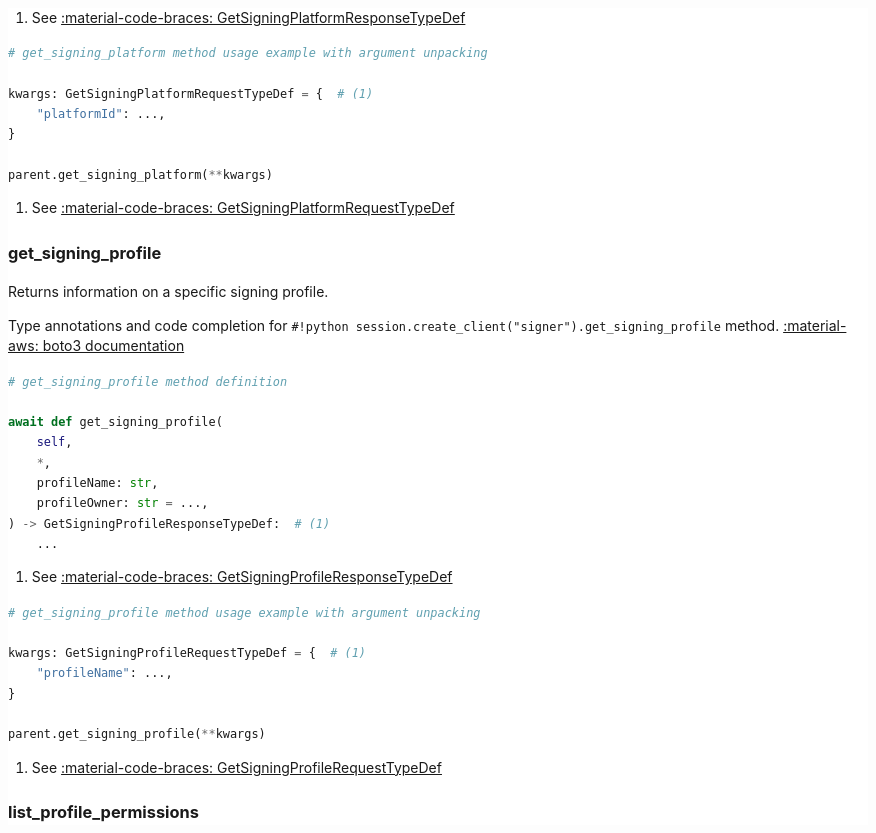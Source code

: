 1. See [:material-code-braces: GetSigningPlatformResponseTypeDef](./type_defs.md#getsigningplatformresponsetypedef)


```python
# get_signing_platform method usage example with argument unpacking

kwargs: GetSigningPlatformRequestTypeDef = {  # (1)
    "platformId": ...,
}

parent.get_signing_platform(**kwargs)
```

1. See [:material-code-braces: GetSigningPlatformRequestTypeDef](./type_defs.md#getsigningplatformrequesttypedef)

### get\_signing\_profile

Returns information on a specific signing profile.

Type annotations and code completion for `#!python session.create_client("signer").get_signing_profile` method.
[:material-aws: boto3 documentation](https://boto3.amazonaws.com/v1/documentation/api/latest/reference/services/signer/client/get_signing_profile.html)

```python
# get_signing_profile method definition

await def get_signing_profile(
    self,
    *,
    profileName: str,
    profileOwner: str = ...,
) -> GetSigningProfileResponseTypeDef:  # (1)
    ...
```

1. See [:material-code-braces: GetSigningProfileResponseTypeDef](./type_defs.md#getsigningprofileresponsetypedef)


```python
# get_signing_profile method usage example with argument unpacking

kwargs: GetSigningProfileRequestTypeDef = {  # (1)
    "profileName": ...,
}

parent.get_signing_profile(**kwargs)
```

1. See [:material-code-braces: GetSigningProfileRequestTypeDef](./type_defs.md#getsigningprofilerequesttypedef)

### list\_profile\_permissions
